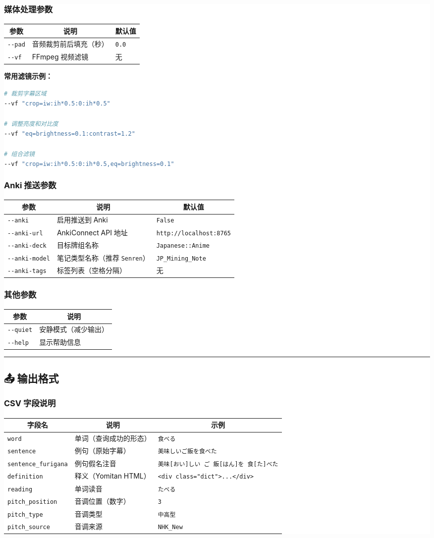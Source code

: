 ### 媒体处理参数

| 参数      | 说明          | 默认值   |
| ------- | ----------- | ----- |
| `--pad` | 音频裁剪前后填充（秒） | `0.0` |
| `--vf`  | FFmpeg 视频滤镜 | 无     |

**常用滤镜示例：**

```bash
# 裁剪字幕区域
--vf "crop=iw:ih*0.5:0:ih*0.5"

# 调整亮度和对比度
--vf "eq=brightness=0.1:contrast=1.2"

# 组合滤镜
--vf "crop=iw:ih*0.5:0:ih*0.5,eq=brightness=0.1"
```

### Anki 推送参数

| 参数             | 说明                  | 默认值                     |
| -------------- | ------------------- | ----------------------- |
| `--anki`       | 启用推送到 Anki          | `False`                 |
| `--anki-url`   | AnkiConnect API 地址  | `http://localhost:8765` |
| `--anki-deck`  | 目标牌组名称              | `Japanese::Anime`       |
| `--anki-model` | 笔记类型名称（推荐 `Senren`） | `JP_Mining_Note`        |
| `--anki-tags`  | 标签列表（空格分隔）          | 无                       |

### 其他参数

| 参数        | 说明         |
| --------- | ---------- |
| `--quiet` | 安静模式（减少输出） |
| `--help`  | 显示帮助信息     |

---

## 📤 输出格式

### CSV 字段说明

| 字段名                     | 说明               | 示例                              |
| ----------------------- | ---------------- | ------------------------------- |
| `word`                  | 单词（查询成功的形态）      | `食べる`                           |
| `sentence`              | 例句（原始字幕）         | `美味しいご飯を食べた`                    |
| `sentence_furigana`     | 例句假名注音           | `美味[おい]しい ご 飯[はん]を 食[た]べた`      |
| `definition`            | 释义（Yomitan HTML） | `<div class="dict">...</div>`   |
| `reading`               | 单词读音             | `たべる`                           |
| `pitch_position`        | 音调位置（数字）         | `3`                             |
| `pitch_type`            | 音调类型             | `中高型`                           |
| `pitch_source`          | 音调来源             | `NHK_New`                       |